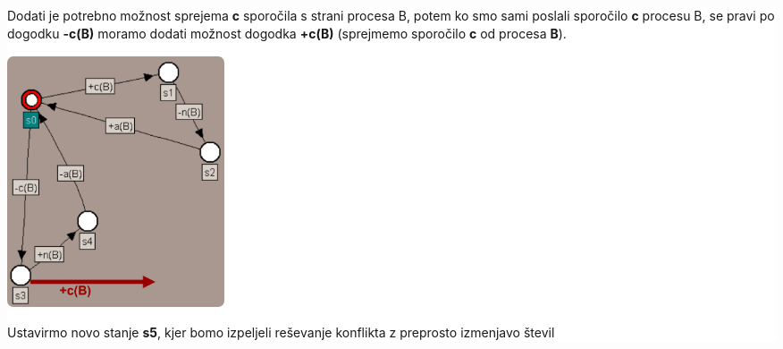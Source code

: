 Dodati je potrebno možnost sprejema **c** sporočila s strani procesa B, potem ko smo sami poslali sporočilo **c** procesu B, se pravi po dogodku **-c(B)** moramo dodati možnost dogodka **+c(B)** (sprejmemo sporočilo **c** od procesa **B**).

<img src="slike/konflikt.png" style="height:20rem;border-radius:.5rem">

Ustavirmo novo stanje **s5**, kjer bomo izpeljeli reševanje konflikta z preprosto izmenjavo števil
